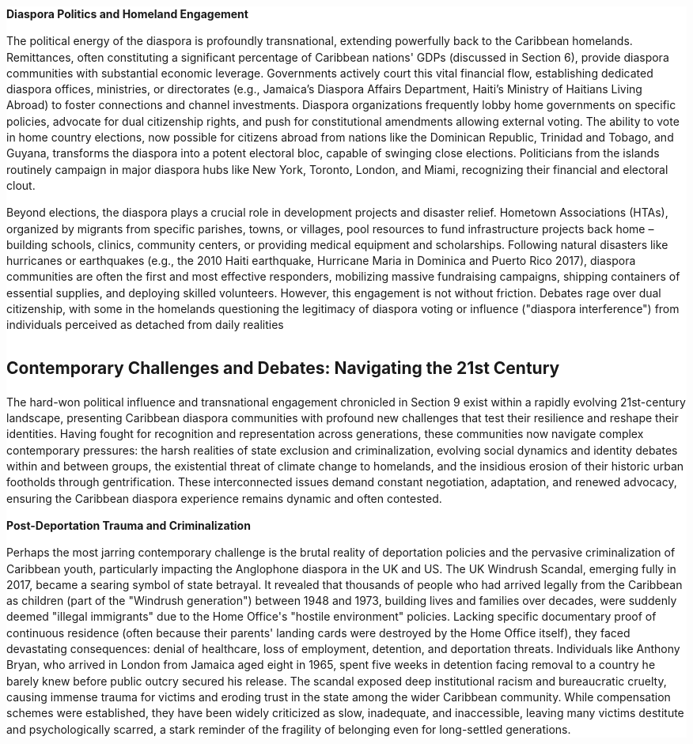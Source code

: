 **Diaspora Politics and Homeland Engagement**

The political energy of the diaspora is profoundly transnational, extending powerfully back to the Caribbean homelands. Remittances, often constituting a significant percentage of Caribbean nations' GDPs (discussed in Section 6), provide diaspora communities with substantial economic leverage. Governments actively court this vital financial flow, establishing dedicated diaspora offices, ministries, or directorates (e.g., Jamaica’s Diaspora Affairs Department, Haiti’s Ministry of Haitians Living Abroad) to foster connections and channel investments. Diaspora organizations frequently lobby home governments on specific policies, advocate for dual citizenship rights, and push for constitutional amendments allowing external voting. The ability to vote in home country elections, now possible for citizens abroad from nations like the Dominican Republic, Trinidad and Tobago, and Guyana, transforms the diaspora into a potent electoral bloc, capable of swinging close elections. Politicians from the islands routinely campaign in major diaspora hubs like New York, Toronto, London, and Miami, recognizing their financial and electoral clout.

Beyond elections, the diaspora plays a crucial role in development projects and disaster relief. Hometown Associations (HTAs), organized by migrants from specific parishes, towns, or villages, pool resources to fund infrastructure projects back home – building schools, clinics, community centers, or providing medical equipment and scholarships. Following natural disasters like hurricanes or earthquakes (e.g., the 2010 Haiti earthquake, Hurricane Maria in Dominica and Puerto Rico 2017), diaspora communities are often the first and most effective responders, mobilizing massive fundraising campaigns, shipping containers of essential supplies, and deploying skilled volunteers. However, this engagement is not without friction. Debates rage over dual citizenship, with some in the homelands questioning the legitimacy of diaspora voting or influence ("diaspora interference") from individuals perceived as detached from daily realities

## Contemporary Challenges and Debates: Navigating the 21st Century

The hard-won political influence and transnational engagement chronicled in Section 9 exist within a rapidly evolving 21st-century landscape, presenting Caribbean diaspora communities with profound new challenges that test their resilience and reshape their identities. Having fought for recognition and representation across generations, these communities now navigate complex contemporary pressures: the harsh realities of state exclusion and criminalization, evolving social dynamics and identity debates within and between groups, the existential threat of climate change to homelands, and the insidious erosion of their historic urban footholds through gentrification. These interconnected issues demand constant negotiation, adaptation, and renewed advocacy, ensuring the Caribbean diaspora experience remains dynamic and often contested.

**Post-Deportation Trauma and Criminalization**

Perhaps the most jarring contemporary challenge is the brutal reality of deportation policies and the pervasive criminalization of Caribbean youth, particularly impacting the Anglophone diaspora in the UK and US. The UK Windrush Scandal, emerging fully in 2017, became a searing symbol of state betrayal. It revealed that thousands of people who had arrived legally from the Caribbean as children (part of the "Windrush generation") between 1948 and 1973, building lives and families over decades, were suddenly deemed "illegal immigrants" due to the Home Office's "hostile environment" policies. Lacking specific documentary proof of continuous residence (often because their parents' landing cards were destroyed by the Home Office itself), they faced devastating consequences: denial of healthcare, loss of employment, detention, and deportation threats. Individuals like Anthony Bryan, who arrived in London from Jamaica aged eight in 1965, spent five weeks in detention facing removal to a country he barely knew before public outcry secured his release. The scandal exposed deep institutional racism and bureaucratic cruelty, causing immense trauma for victims and eroding trust in the state among the wider Caribbean community. While compensation schemes were established, they have been widely criticized as slow, inadequate, and inaccessible, leaving many victims destitute and psychologically scarred, a stark reminder of the fragility of belonging even for long-settled generations.
